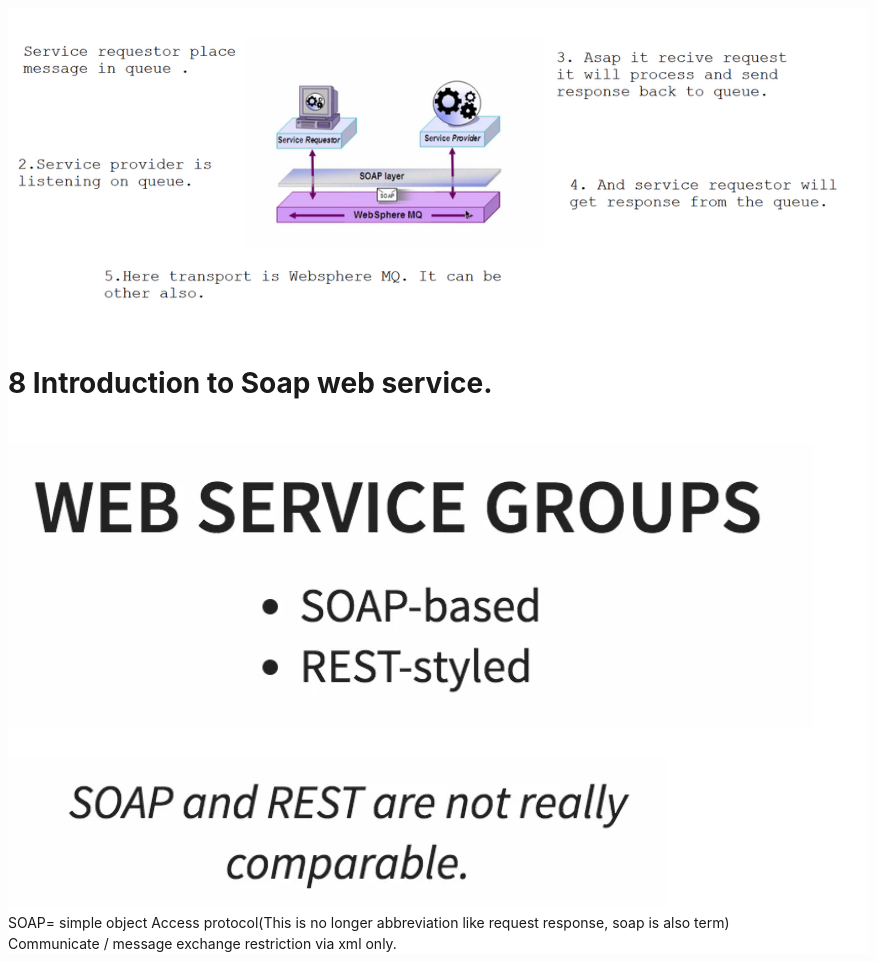 ![Alt text](image-22.png)
--

# 8 Introduction to Soap web service.
![Alt text](image-24.png)
==
![Alt text](image-23.png)  
SOAP= simple object Access protocol(This is no longer abbreviation like request response, soap is also term)   
Communicate / message exchange restriction via xml only.   
